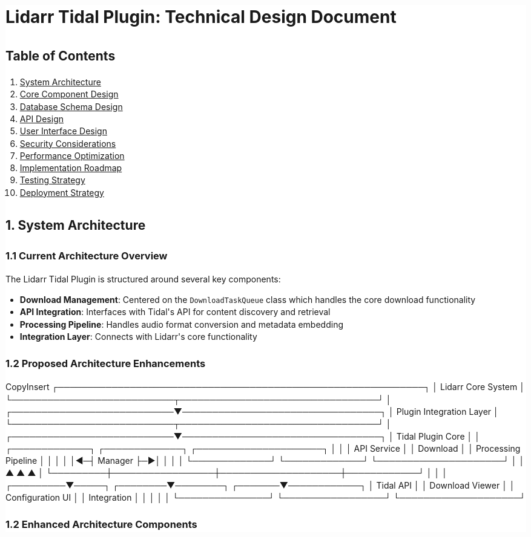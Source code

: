 # Lidarr Tidal Plugin: Technical Design Document

## Table of Contents
1. [System Architecture](#1-system-architecture)
2. [Core Component Design](#2-core-component-design)
3. [Database Schema Design](#3-database-schema-design)
4. [API Design](#4-api-design)
5. [User Interface Design](#5-user-interface-design)
6. [Security Considerations](#6-security-considerations)
7. [Performance Optimization](#7-performance-optimization)
8. [Implementation Roadmap](#8-implementation-roadmap)
9. [Testing Strategy](#9-testing-strategy)
10. [Deployment Strategy](#10-deployment-strategy)

## 1. System Architecture

### 1.1 Current Architecture Overview
The Lidarr Tidal Plugin is structured around several key components:

- **Download Management**: Centered on the `DownloadTaskQueue` class which handles the core download functionality
- **API Integration**: Interfaces with Tidal's API for content discovery and retrieval
- **Processing Pipeline**: Handles audio format conversion and metadata embedding
- **Integration Layer**: Connects with Lidarr's core functionality

### 1.2 Proposed Architecture Enhancements
CopyInsert
┌─────────────────────────────────────────────────────────────┐
│                      Lidarr Core System                      │
└───────────────────────────┬─────────────────────────────────┘
                            │
┌───────────────────────────▼─────────────────────────────────┐
│                    Plugin Integration Layer                  │
└───────────────────────────┬─────────────────────────────────┘
                            │
┌───────────────────────────▼─────────────────────────────────┐
│                      Tidal Plugin Core                       │
│  ┌─────────────┐  ┌─────────────┐  ┌─────────────────────┐  │
│  │ API Service │  │  Download   │  │ Processing Pipeline │  │
│  │             │◄─┤   Manager   ├─►│                     │  │
│  └─────────────┘  └─────────────┘  └─────────────────────┘  │
│         ▲                 ▲                    ▲            │
└─────────┼─────────────────┼────────────────────┼────────────┘
          │                 │                    │
┌─────────▼─────┐  ┌────────▼────────┐  ┌───────▼────────────┐
│  Tidal API    │  │ Download Viewer │  │ Configuration UI   │
│  Integration  │  │                 │  │                    │
└───────────────┘  └─────────────────┘  └────────────────────┘
### 1.2 Enhanced Architecture Components
